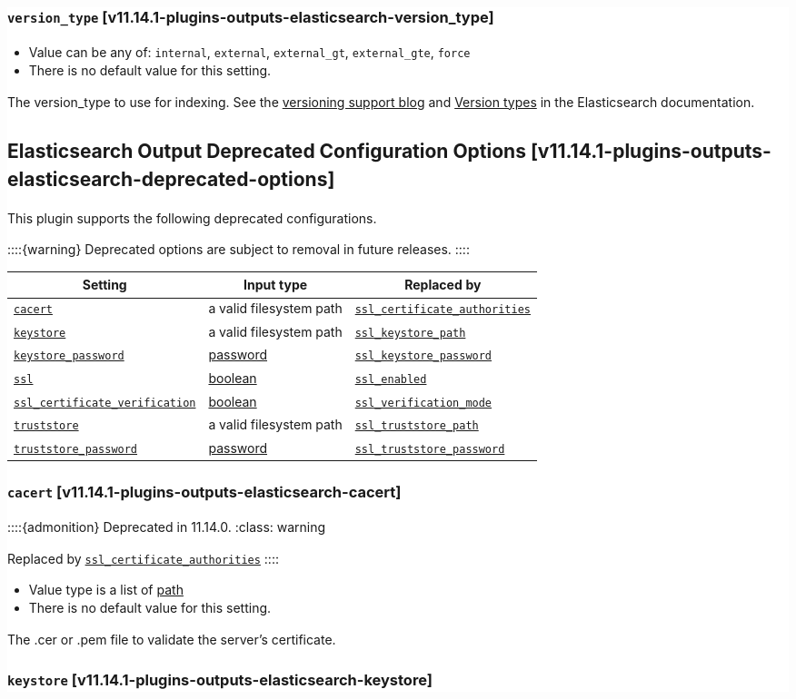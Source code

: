 
### `version_type` [v11.14.1-plugins-outputs-elasticsearch-version_type]

* Value can be any of: `internal`, `external`, `external_gt`, `external_gte`, `force`
* There is no default value for this setting.

The version_type to use for indexing. See the [versioning support blog](https://www.elastic.co/blog/elasticsearch-versioning-support) and [Version types](https://www.elastic.co/docs/api/doc/elasticsearch/operation/operation-create) in the Elasticsearch documentation.



## Elasticsearch Output Deprecated Configuration Options [v11.14.1-plugins-outputs-elasticsearch-deprecated-options]

This plugin supports the following deprecated configurations.

::::{warning}
Deprecated options are subject to removal in future releases.
::::


| Setting | Input type | Replaced by |
| --- | --- | --- |
| [`cacert`](v11-14-1-plugins-outputs-elasticsearch.md#v11.14.1-plugins-outputs-elasticsearch-cacert) | a valid filesystem path | [`ssl_certificate_authorities`](v11-14-1-plugins-outputs-elasticsearch.md#v11.14.1-plugins-outputs-elasticsearch-ssl_certificate_authorities) |
| [`keystore`](v11-14-1-plugins-outputs-elasticsearch.md#v11.14.1-plugins-outputs-elasticsearch-keystore) | a valid filesystem path | [`ssl_keystore_path`](v11-14-1-plugins-outputs-elasticsearch.md#v11.14.1-plugins-outputs-elasticsearch-ssl_keystore_path) |
| [`keystore_password`](v11-14-1-plugins-outputs-elasticsearch.md#v11.14.1-plugins-outputs-elasticsearch-keystore_password) | [password](logstash://reference/configuration-file-structure.md#password) | [`ssl_keystore_password`](v11-14-1-plugins-outputs-elasticsearch.md#v11.14.1-plugins-outputs-elasticsearch-ssl_keystore_password) |
| [`ssl`](v11-14-1-plugins-outputs-elasticsearch.md#v11.14.1-plugins-outputs-elasticsearch-ssl) | [boolean](logstash://reference/configuration-file-structure.md#boolean) | [`ssl_enabled`](v11-14-1-plugins-outputs-elasticsearch.md#v11.14.1-plugins-outputs-elasticsearch-ssl_enabled) |
| [`ssl_certificate_verification`](v11-14-1-plugins-outputs-elasticsearch.md#v11.14.1-plugins-outputs-elasticsearch-ssl_certificate_verification) | [boolean](logstash://reference/configuration-file-structure.md#boolean) | [`ssl_verification_mode`](v11-14-1-plugins-outputs-elasticsearch.md#v11.14.1-plugins-outputs-elasticsearch-ssl_verification_mode) |
| [`truststore`](v11-14-1-plugins-outputs-elasticsearch.md#v11.14.1-plugins-outputs-elasticsearch-truststore) | a valid filesystem path | [`ssl_truststore_path`](v11-14-1-plugins-outputs-elasticsearch.md#v11.14.1-plugins-outputs-elasticsearch-ssl_truststore_path) |
| [`truststore_password`](v11-14-1-plugins-outputs-elasticsearch.md#v11.14.1-plugins-outputs-elasticsearch-truststore_password) | [password](logstash://reference/configuration-file-structure.md#password) | [`ssl_truststore_password`](v11-14-1-plugins-outputs-elasticsearch.md#v11.14.1-plugins-outputs-elasticsearch-ssl_truststore_password) |

### `cacert` [v11.14.1-plugins-outputs-elasticsearch-cacert]

::::{admonition} Deprecated in 11.14.0.
:class: warning

Replaced by [`ssl_certificate_authorities`](v11-14-1-plugins-outputs-elasticsearch.md#v11.14.1-plugins-outputs-elasticsearch-ssl_certificate_authorities)
::::


* Value type is a list of [path](logstash://reference/configuration-file-structure.md#path)
* There is no default value for this setting.

The .cer or .pem file to validate the server’s certificate.


### `keystore` [v11.14.1-plugins-outputs-elasticsearch-keystore]
